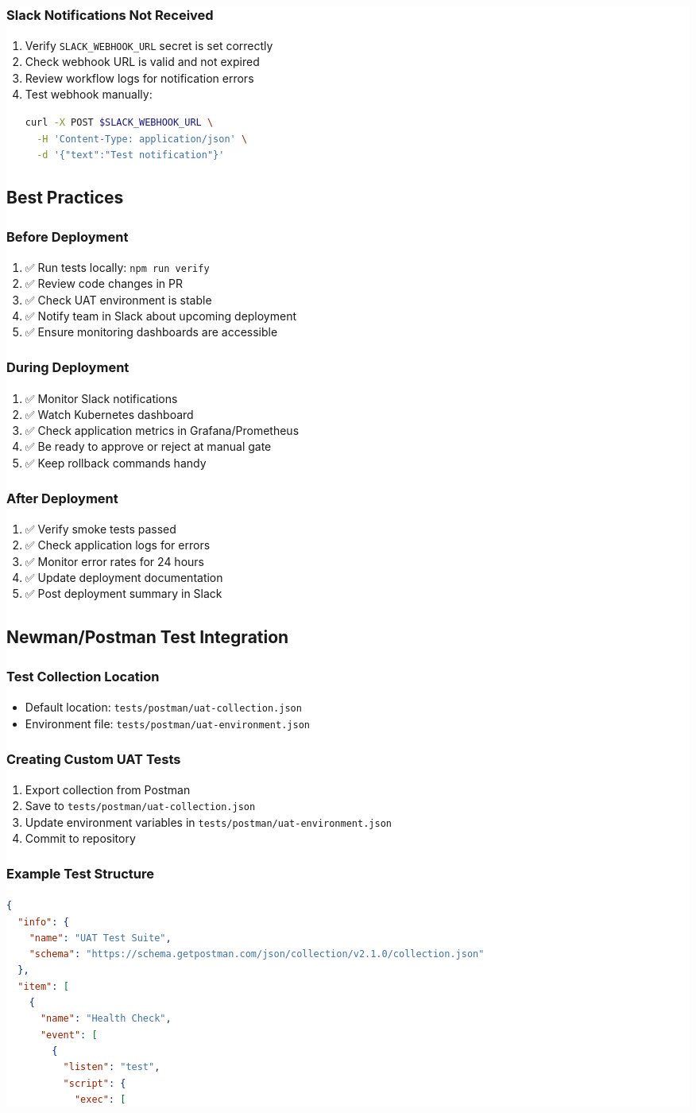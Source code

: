 ### Slack Notifications Not Received
1. Verify `SLACK_WEBHOOK_URL` secret is set correctly
2. Check webhook URL is valid and not expired
3. Review workflow logs for notification errors
4. Test webhook manually:
   ```bash
   curl -X POST $SLACK_WEBHOOK_URL \
     -H 'Content-Type: application/json' \
     -d '{"text":"Test notification"}'
   ```

## Best Practices

### Before Deployment
1. ✅ Run tests locally: `npm run verify`
2. ✅ Review code changes in PR
3. ✅ Check UAT environment is stable
4. ✅ Notify team in Slack about upcoming deployment
5. ✅ Ensure monitoring dashboards are accessible

### During Deployment
1. ✅ Monitor Slack notifications
2. ✅ Watch Kubernetes dashboard
3. ✅ Check application metrics in Grafana/Prometheus
4. ✅ Be ready to approve or reject at manual gate
5. ✅ Keep rollback commands handy

### After Deployment
1. ✅ Verify smoke tests passed
2. ✅ Check application logs for errors
3. ✅ Monitor error rates for 24 hours
4. ✅ Update deployment documentation
5. ✅ Post deployment summary in Slack

## Newman/Postman Test Integration

### Test Collection Location
- Default location: `tests/postman/uat-collection.json`
- Environment file: `tests/postman/uat-environment.json`

### Creating Custom UAT Tests
1. Export collection from Postman
2. Save to `tests/postman/uat-collection.json`
3. Update environment variables in `tests/postman/uat-environment.json`
4. Commit to repository

### Example Test Structure
```json
{
  "info": {
    "name": "UAT Test Suite",
    "schema": "https://schema.getpostman.com/json/collection/v2.1.0/collection.json"
  },
  "item": [
    {
      "name": "Health Check",
      "event": [
        {
          "listen": "test",
          "script": {
            "exec": [
```